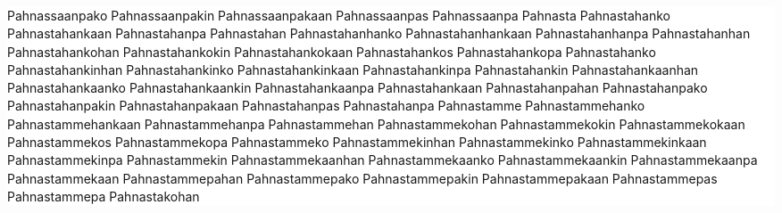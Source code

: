Pahnassaanpako
Pahnassaanpakin
Pahnassaanpakaan
Pahnassaanpas
Pahnassaanpa
Pahnasta
Pahnastahanko
Pahnastahankaan
Pahnastahanpa
Pahnastahan
Pahnastahanhanko
Pahnastahanhankaan
Pahnastahanhanpa
Pahnastahanhan
Pahnastahankohan
Pahnastahankokin
Pahnastahankokaan
Pahnastahankos
Pahnastahankopa
Pahnastahanko
Pahnastahankinhan
Pahnastahankinko
Pahnastahankinkaan
Pahnastahankinpa
Pahnastahankin
Pahnastahankaanhan
Pahnastahankaanko
Pahnastahankaankin
Pahnastahankaanpa
Pahnastahankaan
Pahnastahanpahan
Pahnastahanpako
Pahnastahanpakin
Pahnastahanpakaan
Pahnastahanpas
Pahnastahanpa
Pahnastamme
Pahnastammehanko
Pahnastammehankaan
Pahnastammehanpa
Pahnastammehan
Pahnastammekohan
Pahnastammekokin
Pahnastammekokaan
Pahnastammekos
Pahnastammekopa
Pahnastammeko
Pahnastammekinhan
Pahnastammekinko
Pahnastammekinkaan
Pahnastammekinpa
Pahnastammekin
Pahnastammekaanhan
Pahnastammekaanko
Pahnastammekaankin
Pahnastammekaanpa
Pahnastammekaan
Pahnastammepahan
Pahnastammepako
Pahnastammepakin
Pahnastammepakaan
Pahnastammepas
Pahnastammepa
Pahnastakohan